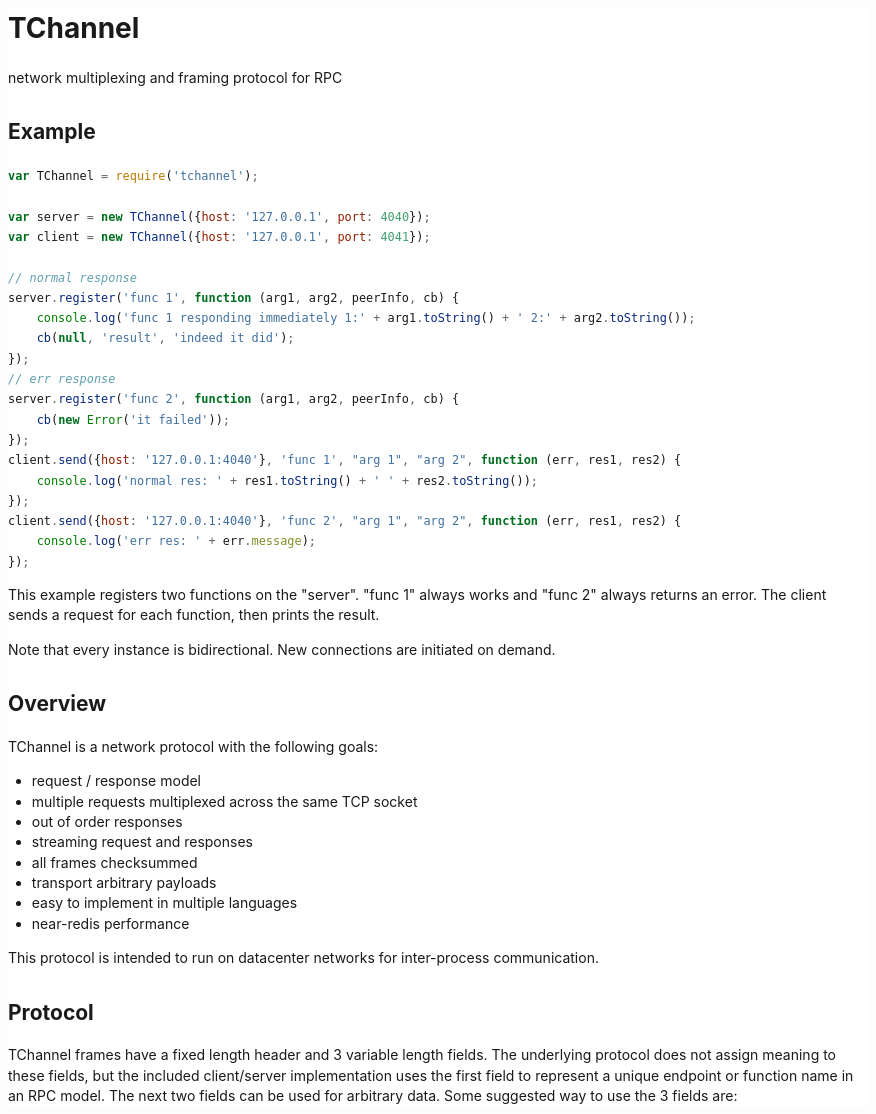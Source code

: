 # TChannel

network multiplexing and framing protocol for RPC

## Example

```js
var TChannel = require('tchannel');

var server = new TChannel({host: '127.0.0.1', port: 4040});
var client = new TChannel({host: '127.0.0.1', port: 4041});

// normal response
server.register('func 1', function (arg1, arg2, peerInfo, cb) {
    console.log('func 1 responding immediately 1:' + arg1.toString() + ' 2:' + arg2.toString());
    cb(null, 'result', 'indeed it did');
});
// err response
server.register('func 2', function (arg1, arg2, peerInfo, cb) {
    cb(new Error('it failed'));
});
client.send({host: '127.0.0.1:4040'}, 'func 1', "arg 1", "arg 2", function (err, res1, res2) {
    console.log('normal res: ' + res1.toString() + ' ' + res2.toString());
});
client.send({host: '127.0.0.1:4040'}, 'func 2', "arg 1", "arg 2", function (err, res1, res2) {
    console.log('err res: ' + err.message);
});
```

This example registers two functions on the "server". "func 1" always works and "func 2" always 
returns an error. The client sends a request for each function, then prints the result.

Note that every instance is bidirectional. New connections are initiated on demand.

## Overview

TChannel is a network protocol with the following goals:

 * request / response model
 * multiple requests multiplexed across the same TCP socket
 * out of order responses
 * streaming request and responses
 * all frames checksummed
 * transport arbitrary payloads
 * easy to implement in multiple languages
 * near-redis performance

This protocol is intended to run on datacenter networks for inter-process communication.

## Protocol

TChannel frames have a fixed length header and 3 variable length fields. The underlying protocol
does not assign meaning to these fields, but the included client/server implementation uses
the first field to represent a unique endpoint or function name in an RPC model.
The next two fields can be used for arbitrary data. Some suggested way to use the 3 fields are:
